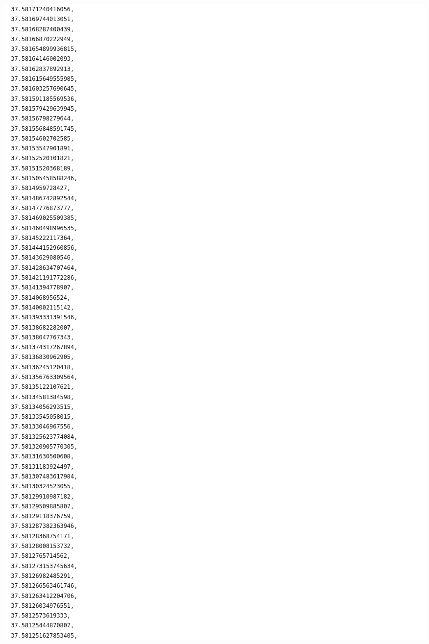       37.58171240416056,
      37.58169744013051,
      37.58168287400439,
      37.58166870222949,
      37.581654899936815,
      37.58164146002093,
      37.58162837892913,
      37.581615649555985,
      37.581603257690645,
      37.581591185569536,
      37.581579429639945,
      37.58156798279644,
      37.581556848591745,
      37.58154602702585,
      37.58153547901891,
      37.58152520101821,
      37.58151520368189,
      37.581505458588246,
      37.5814959728427,
      37.581486742892544,
      37.58147776873777,
      37.581469025509385,
      37.581460498996535,
      37.58145222117364,
      37.581444152960856,
      37.58143629080546,
      37.581428634707464,
      37.581421191772286,
      37.58141394778907,
      37.5814068956524,
      37.58140002115142,
      37.581393331391546,
      37.58138682282007,
      37.58138047767343,
      37.581374317267894,
      37.58136830962905,
      37.58136245120418,
      37.581356763309564,
      37.58135122107621,
      37.58134581384598,
      37.58134056293515,
      37.58133545058015,
      37.58133046967556,
      37.581325623774084,
      37.581320905770305,
      37.58131630500608,
      37.58131183924497,
      37.581307483617984,
      37.58130324523055,
      37.58129910987182,
      37.58129509885807,
      37.58129118376759,
      37.581287382363946,
      37.58128368754171,
      37.58128008153732,
      37.5812765714562,
      37.581273153745634,
      37.58126982485291,
      37.581266563461746,
      37.581263412204706,
      37.58126034976551,
      37.5812573619333,
      37.58125444870807,
      37.581251627853405,